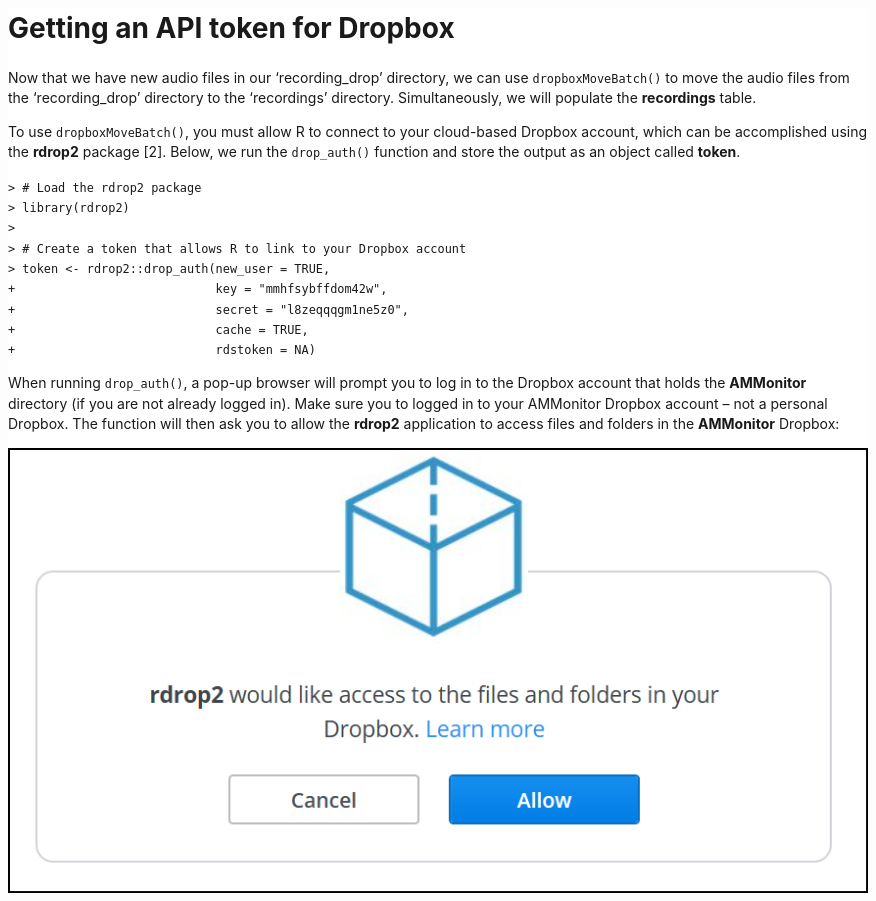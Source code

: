 Getting an API token for Dropbox
================================

Now that we have new audio files in our ‘recording\_drop’ directory, we
can use `dropboxMoveBatch()` to move the audio files from the
‘recording\_drop’ directory to the ‘recordings’ directory.
Simultaneously, we will populate the **recordings** table.

To use `dropboxMoveBatch()`, you must allow R to connect to your
cloud-based Dropbox account, which can be accomplished using the
**rdrop2** package \[2\]. Below, we run the `drop_auth()` function and
store the output as an object called **token**.

    > # Load the rdrop2 package
    > library(rdrop2)
    > 
    > # Create a token that allows R to link to your Dropbox account
    > token <- rdrop2::drop_auth(new_user = TRUE, 
    +                            key = "mmhfsybffdom42w",
    +                            secret = "l8zeqqqgm1ne5z0", 
    +                            cache = TRUE, 
    +                            rdstoken = NA)

When running `drop_auth()`, a pop-up browser will prompt you to log in
to the Dropbox account that holds the **AMMonitor** directory (if you
are not already logged in). Make sure you to logged in to your AMMonitor
Dropbox account – not a personal Dropbox. The function will then ask you
to allow the **rdrop2** application to access files and folders in the
**AMMonitor** Dropbox:

<kbd>

<img src="Chap11_Figs/token-4.png" width="100%" style="display: block; margin: auto auto auto 0;" />

